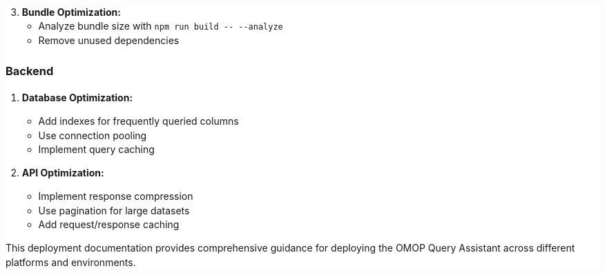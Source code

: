 3. **Bundle Optimization:**
   - Analyze bundle size with `npm run build -- --analyze`
   - Remove unused dependencies

### Backend

1. **Database Optimization:**
   - Add indexes for frequently queried columns
   - Use connection pooling
   - Implement query caching

2. **API Optimization:**
   - Implement response compression
   - Use pagination for large datasets
   - Add request/response caching

This deployment documentation provides comprehensive guidance for deploying the OMOP Query Assistant across different platforms and environments. 